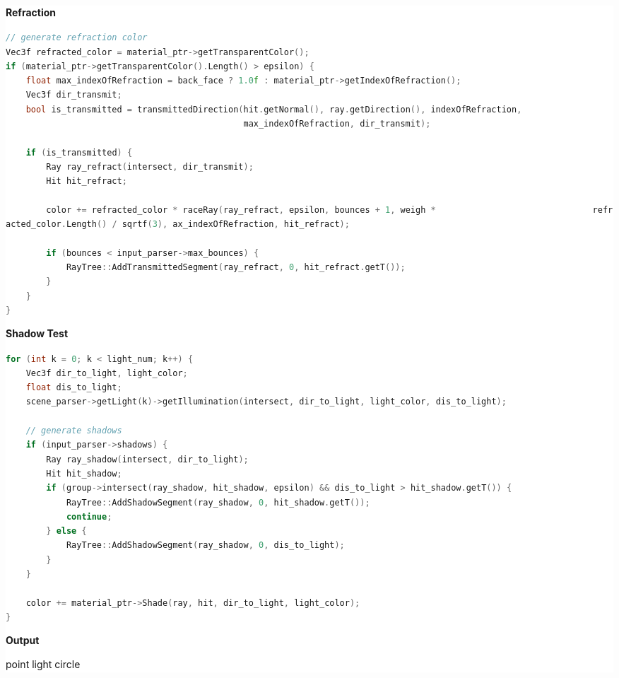 **Refraction**

```c++
// generate refraction color
Vec3f refracted_color = material_ptr->getTransparentColor();
if (material_ptr->getTransparentColor().Length() > epsilon) {
    float max_indexOfRefraction = back_face ? 1.0f : material_ptr->getIndexOfRefraction();
    Vec3f dir_transmit;
    bool is_transmitted = transmittedDirection(hit.getNormal(), ray.getDirection(), indexOfRefraction,
                                               max_indexOfRefraction, dir_transmit);

    if (is_transmitted) {
        Ray ray_refract(intersect, dir_transmit);
        Hit hit_refract;

        color += refracted_color * raceRay(ray_refract, epsilon, bounces + 1, weigh * 	  						 	refracted_color.Length() / sqrtf(3), ax_indexOfRefraction, hit_refract);

        if (bounces < input_parser->max_bounces) {
            RayTree::AddTransmittedSegment(ray_refract, 0, hit_refract.getT());
        }
    }
}
```

**Shadow Test**

```c++
for (int k = 0; k < light_num; k++) {
    Vec3f dir_to_light, light_color;
    float dis_to_light;
    scene_parser->getLight(k)->getIllumination(intersect, dir_to_light, light_color, dis_to_light);

    // generate shadows
    if (input_parser->shadows) {
        Ray ray_shadow(intersect, dir_to_light);
        Hit hit_shadow;
        if (group->intersect(ray_shadow, hit_shadow, epsilon) && dis_to_light > hit_shadow.getT()) {
            RayTree::AddShadowSegment(ray_shadow, 0, hit_shadow.getT());
            continue;
        } else {
            RayTree::AddShadowSegment(ray_shadow, 0, dis_to_light);
        }
    }

    color += material_ptr->Shade(ray, hit, dir_to_light, light_color);
}
```

**Output**

point light circle
